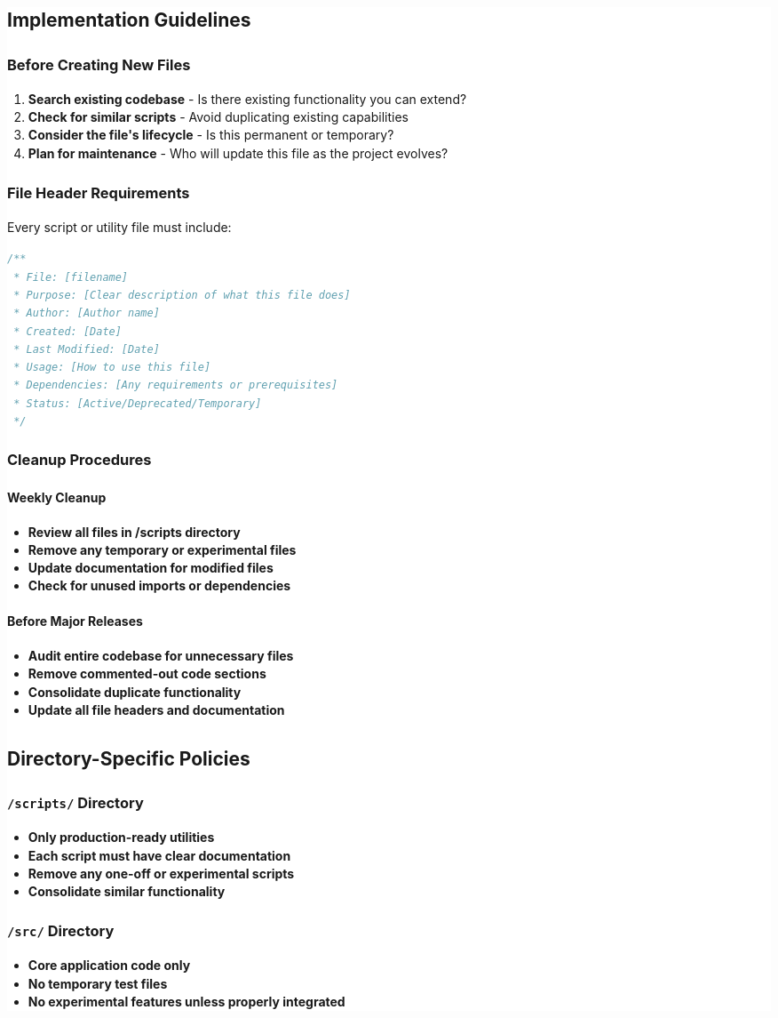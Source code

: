 ## Implementation Guidelines

### Before Creating New Files
1. **Search existing codebase** - Is there existing functionality you can extend?
2. **Check for similar scripts** - Avoid duplicating existing capabilities
3. **Consider the file's lifecycle** - Is this permanent or temporary?
4. **Plan for maintenance** - Who will update this file as the project evolves?

### File Header Requirements
Every script or utility file must include:

```javascript
/**
 * File: [filename]
 * Purpose: [Clear description of what this file does]
 * Author: [Author name]
 * Created: [Date]
 * Last Modified: [Date]
 * Usage: [How to use this file]
 * Dependencies: [Any requirements or prerequisites]
 * Status: [Active/Deprecated/Temporary]
 */
```

### Cleanup Procedures

#### Weekly Cleanup
- **Review all files in /scripts directory**
- **Remove any temporary or experimental files**
- **Update documentation for modified files**
- **Check for unused imports or dependencies**

#### Before Major Releases
- **Audit entire codebase for unnecessary files**
- **Remove commented-out code sections**
- **Consolidate duplicate functionality**
- **Update all file headers and documentation**

## Directory-Specific Policies

### `/scripts/` Directory
- **Only production-ready utilities**
- **Each script must have clear documentation**
- **Remove any one-off or experimental scripts**
- **Consolidate similar functionality**

### `/src/` Directory
- **Core application code only**
- **No temporary test files**
- **No experimental features unless properly integrated**

